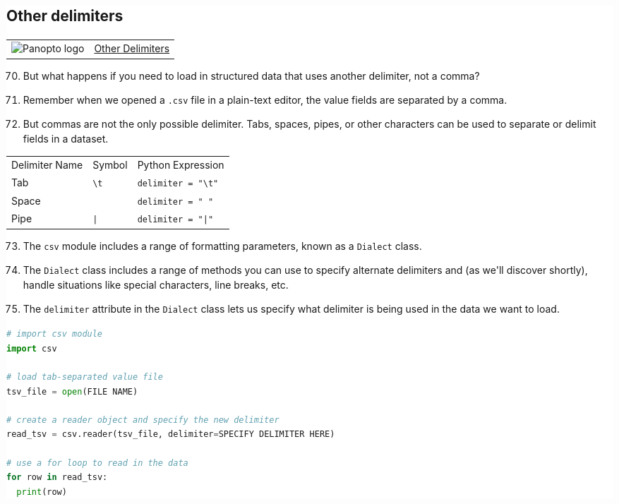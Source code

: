 ## Other delimiters

<table>
 <tr><td>
<img src="https://elearn.southampton.ac.uk/wp-content/blogs.dir/sites/64/2021/04/PanPan.png" alt="Panopto logo" width="50"/></td>
  <td><a href="https://notredame.hosted.panopto.com/Panopto/Pages/Viewer.aspx?id=59159f47-4764-4422-b65b-add301517243">Other Delimiters</a></td>
  </tr>
  </table>

70. But what happens if you need to load in structured data that uses another delimiter, not a comma? 

71. Remember when we opened a `.csv` file in a plain-text editor, the value fields are separated by a comma.

72. But commas are not the only possible delimiter. Tabs, spaces, pipes, or other characters can be used to separate or delimit fields in a dataset.

<table>
	<tr>
		<td>Delimiter Name</td>
		<td>Symbol</td>
		<td>Python Expression</td>
	</tr>
	<tr>
		<td>Tab</td>
		<td><code>\t</code></td>
		<td><code>delimiter = "\t"</code></td>
	</tr>
	<tr>
		<td>Space</td>
		<td><code> </code></td>
		<td><code>delimiter = " "</code></td>
	</tr>
	<tr>
		<td>Pipe</td>
		<td><code>|</code></td>
		<td><code>delimiter = "|"</code></td>
	</tr>
	</table>

73. The `csv` module includes a range of formatting parameters, known as a `Dialect` class. 

74. The `Dialect` class includes a range of methods you can use to specify alternate delimiters and (as we'll discover shortly), handle situations like special characters, line breaks, etc.

75. The `delimiter` attribute in the `Dialect` class lets us specify what delimiter is being used in the data we want to load.

```Python
# import csv module
import csv

# load tab-separated value file
tsv_file = open(FILE NAME)

# create a reader object and specify the new delimiter
read_tsv = csv.reader(tsv_file, delimiter=SPECIFY DELIMITER HERE)

# use a for loop to read in the data
for row in read_tsv:
  print(row)
```
